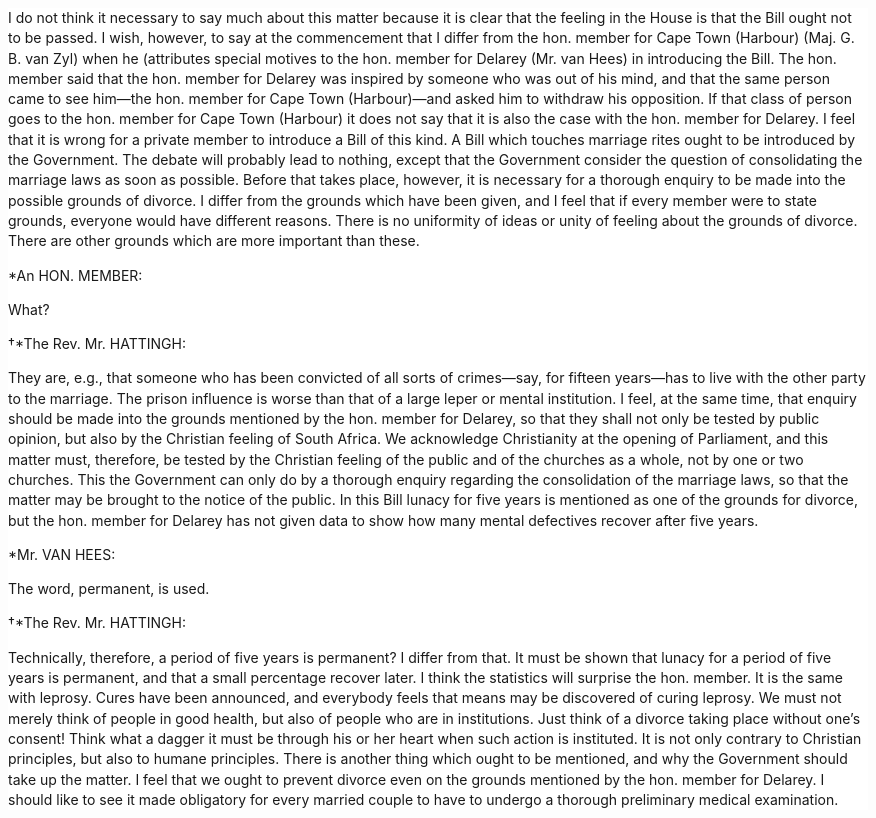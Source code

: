 <p>I do not think it necessary to say much about this matter because it is clear that the feeling in the House is that the Bill ought not to be passed. I wish, however, to say at the commencement that I differ from the hon. member for Cape Town (Harbour) (Maj. G. B. van Zyl) when he (attributes special motives to the hon. member <span class="col_77-78" refersTo="page_0108"/>for Delarey (Mr. van Hees) in introducing the Bill. The hon. member said that the hon. member for Delarey was inspired by someone who was out of his mind, and that the same person came to see him&#x2014;the hon. member for Cape Town (Harbour)&#x2014;and asked him to withdraw his opposition. If that class of person goes to the hon. member for Cape Town (Harbour) it does not say that it is also the case with the hon. member for Delarey. I feel that it is wrong for a private member to introduce a Bill of this kind. A Bill which touches marriage rites ought to be introduced by the Government. The debate will probably lead to nothing, except that the Government consider the question of consolidating the marriage laws as soon as possible. Before that takes place, however, it is necessary for a thorough enquiry to be made into the possible grounds of divorce. I differ from the grounds which have been given, and I feel that if every member were to state grounds, everyone would have different reasons. There is no uniformity of ideas or unity of feeling about the grounds of divorce. There are other grounds which are more important than these.</p>

</speech>

<speech by="#hon_member">

<from>*An <person refersTo="hansard_za">HON. MEMBER</person>:</from>

<p>What?</p>

</speech>

<speech by="#hattingh">

<from>†*The Rev. Mr. <person refersTo="hansard_za">HATTINGH</person>:</from>

<p>They are, e.g., that someone who has been convicted of all sorts of crimes&#x2014;say, for fifteen years&#x2014;has to live with the other party to the marriage. The prison influence is worse than that of a large leper or mental institution. I feel, at the same time, that enquiry should be made into the grounds mentioned by the hon. member for Delarey, so that they shall not only be tested by public opinion, but also by the Christian feeling of South Africa. We acknowledge Christianity at the opening of Parliament, and this matter must, therefore, be tested by the Christian feeling of the public and of the churches as a whole, not by one or two churches. This the Government can only do by a thorough enquiry regarding the consolidation of the marriage laws, so that the matter may be brought to the notice of the public. In this Bill lunacy for five years is mentioned as one of the grounds for divorce, but the hon. member for Delarey has not given data to show how many mental defectives recover after five years.</p>

</speech>

<speech by="#van_hees">

<from>*Mr. <person refersTo="hansard_za">VAN HEES</person>:</from>

<p>The word, permanent, is used.</p>

</speech>

<speech by="#hattingh">

<from>†*The Rev. Mr. <person refersTo="hansard_za">HATTINGH</person>:</from>

<p>Technically, therefore, a period of five years is permanent? I differ from that. It must be shown that lunacy for a period of five years is permanent, and that a small percentage recover later. I think the statistics will surprise the hon. member. It is the same with leprosy. Cures have been announced, and everybody feels that means may be discovered of curing leprosy. We must not merely think of people in good health, but also of people who are in institutions. Just think of a divorce taking place without one&#x2019;s consent! Think what a dagger it must be through his or her heart when such action is instituted. It is not only contrary to Christian principles, but also to humane principles. There is another thing which ought to be mentioned, and why the Government should take up the matter. I feel that we ought to prevent divorce even on the grounds mentioned by the hon. member for Delarey. I should like to see it made obligatory for every married couple to have to undergo a thorough preliminary medical examination.</p>
